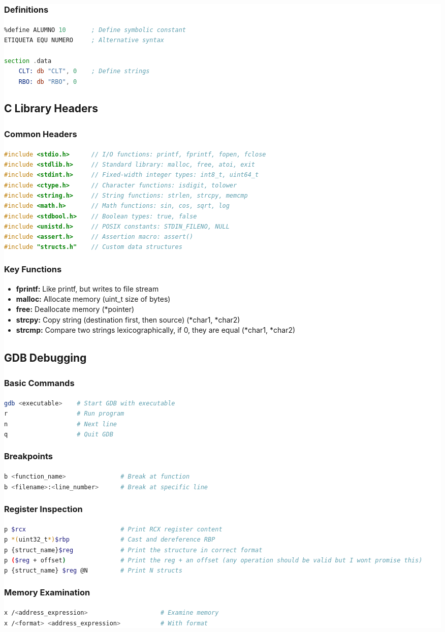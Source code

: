 ### Definitions
```asm
%define ALUMNO 10       ; Define symbolic constant
ETIQUETA EQU NUMERO     ; Alternative syntax

section .data
    CLT: db "CLT", 0    ; Define strings
    RBO: db "RBO", 0
```

## C Library Headers

### Common Headers
```c
#include <stdio.h>      // I/O functions: printf, fprintf, fopen, fclose
#include <stdlib.h>     // Standard library: malloc, free, atoi, exit
#include <stdint.h>     // Fixed-width integer types: int8_t, uint64_t
#include <ctype.h>      // Character functions: isdigit, tolower
#include <string.h>     // String functions: strlen, strcpy, memcmp
#include <math.h>       // Math functions: sin, cos, sqrt, log
#include <stdbool.h>    // Boolean types: true, false
#include <unistd.h>     // POSIX constants: STDIN_FILENO, NULL
#include <assert.h>     // Assertion macro: assert()
#include "structs.h"    // Custom data structures
```

### Key Functions
- **fprintf:** Like printf, but writes to file stream
- **malloc:** Allocate memory  (uint_t size of bytes)
- **free:** Deallocate memory  (*pointer)
- **strcpy:** Copy string (destination first, then source) (*char1, *char2)
- **strcmp:** Compare two strings lexicographically, if 0, they are equal (*char1, *char2)

## GDB Debugging

### Basic Commands
```bash
gdb <executable>    # Start GDB with executable
r                   # Run program
n                   # Next line
q                   # Quit GDB
```

### Breakpoints
```bash
b <function_name>               # Break at function
b <filename>:<line_number>      # Break at specific line
```

### Register Inspection
```bash
p $rcx                          # Print RCX register content
p *(uint32_t*)$rbp              # Cast and dereference RBP
p {struct_name}$reg             # Print the structure in correct format
p ($reg + offset)               # Print the reg + an offset (any operation should be valid but I wont promise this)
p {struct_name} $reg @N         # Print N structs
```
### Memory Examination
```bash
x /<address_expression>                    # Examine memory
x /<format> <address_expression>           # With format
```